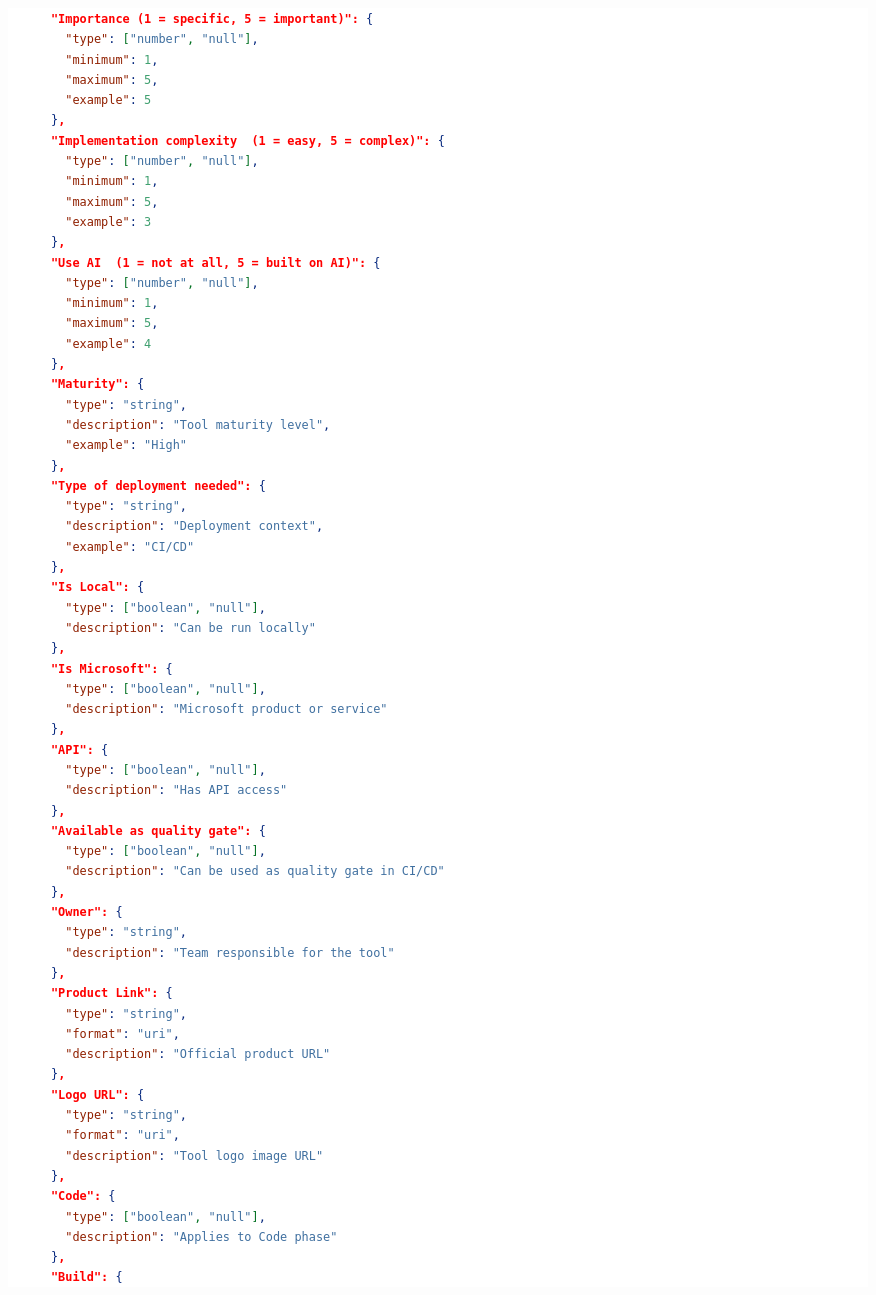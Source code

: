 ```json
      "Importance (1 = specific, 5 = important)": {
        "type": ["number", "null"],
        "minimum": 1,
        "maximum": 5,
        "example": 5
      },
      "Implementation complexity  (1 = easy, 5 = complex)": {
        "type": ["number", "null"],
        "minimum": 1,
        "maximum": 5,
        "example": 3
      },
      "Use AI  (1 = not at all, 5 = built on AI)": {
        "type": ["number", "null"],
        "minimum": 1,
        "maximum": 5,
        "example": 4
      },
      "Maturity": {
        "type": "string",
        "description": "Tool maturity level",
        "example": "High"
      },
      "Type of deployment needed": {
        "type": "string",
        "description": "Deployment context",
        "example": "CI/CD"
      },
      "Is Local": {
        "type": ["boolean", "null"],
        "description": "Can be run locally"
      },
      "Is Microsoft": {
        "type": ["boolean", "null"],
        "description": "Microsoft product or service"
      },
      "API": {
        "type": ["boolean", "null"],
        "description": "Has API access"
      },
      "Available as quality gate": {
        "type": ["boolean", "null"],
        "description": "Can be used as quality gate in CI/CD"
      },
      "Owner": {
        "type": "string",
        "description": "Team responsible for the tool"
      },
      "Product Link": {
        "type": "string",
        "format": "uri",
        "description": "Official product URL"
      },
      "Logo URL": {
        "type": "string",
        "format": "uri",
        "description": "Tool logo image URL"
      },
      "Code": {
        "type": ["boolean", "null"],
        "description": "Applies to Code phase"
      },
      "Build": {
```